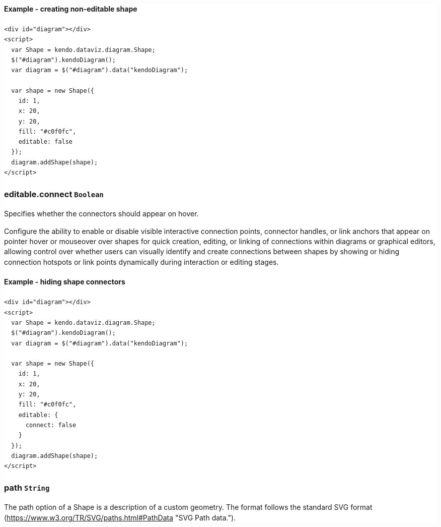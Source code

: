 #### Example - creating non-editable shape

    <div id="diagram"></div>
    <script>
      var Shape = kendo.dataviz.diagram.Shape;
      $("#diagram").kendoDiagram();
      var diagram = $("#diagram").data("kendoDiagram");

      var shape = new Shape({
        id: 1,
        x: 20,
        y: 20,
        fill: "#c0f0fc",
        editable: false
      });
      diagram.addShape(shape);
    </script>

### editable.connect `Boolean`

Specifies whether the connectors should appear on hover.


<div class="meta-api-description">
Configure the ability to enable or disable visible interactive connection points, connector handles, or link anchors that appear on pointer hover or mouseover over shapes for quick creation, editing, or linking of connections within diagrams or graphical editors, allowing control over whether users can visually identify and create connections between shapes by showing or hiding connection hotspots or link points dynamically during interaction or editing stages.
</div>

#### Example - hiding shape connectors

    <div id="diagram"></div>
    <script>
      var Shape = kendo.dataviz.diagram.Shape;
      $("#diagram").kendoDiagram();
      var diagram = $("#diagram").data("kendoDiagram");

      var shape = new Shape({
        id: 1,
        x: 20,
        y: 20,
        fill: "#c0f0fc",
        editable: {
          connect: false
        }
      });
      diagram.addShape(shape);
    </script>

### path `String`

The path option of a Shape is a description of a custom geometry. The format follows the standard SVG format (https://www.w3.org/TR/SVG/paths.html#PathData "SVG Path data.").
